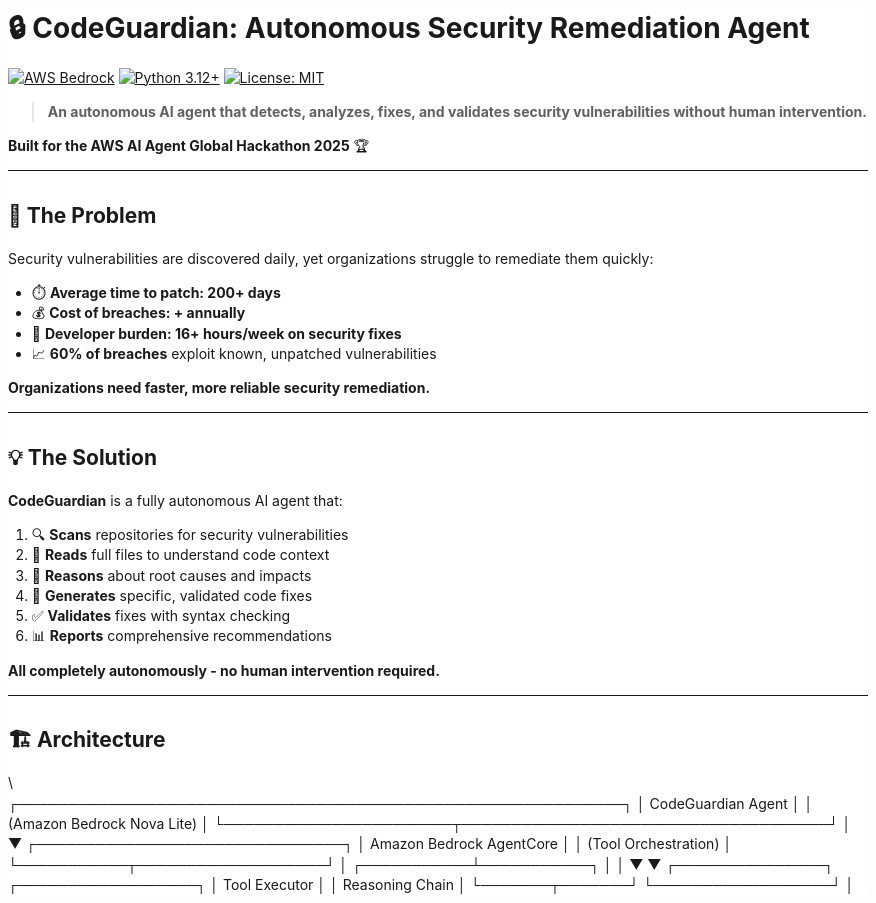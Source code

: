 # 🔒 CodeGuardian: Autonomous Security Remediation Agent

[![AWS Bedrock](https://img.shields.io/badge/AWS-Bedrock-orange)](https://aws.amazon.com/bedrock/)
[![Python 3.12+](https://img.shields.io/badge/python-3.12+-blue.svg)](https://www.python.org/downloads/)
[![License: MIT](https://img.shields.io/badge/License-MIT-yellow.svg)](https://opensource.org/licenses/MIT)

> **An autonomous AI agent that detects, analyzes, fixes, and validates security vulnerabilities without human intervention.**

**Built for the AWS AI Agent Global Hackathon 2025** 🏆

---

## 🎯 The Problem

Security vulnerabilities are discovered daily, yet organizations struggle to remediate them quickly:

- ⏱️ **Average time to patch: 200+ days**
- 💰 **Cost of breaches: \+ annually**
- 👥 **Developer burden: 16+ hours/week on security fixes**
- 📈 **60% of breaches** exploit known, unpatched vulnerabilities

**Organizations need faster, more reliable security remediation.**

---

## 💡 The Solution

**CodeGuardian** is a fully autonomous AI agent that:

1. 🔍 **Scans** repositories for security vulnerabilities
2. 📖 **Reads** full files to understand code context
3. 🧠 **Reasons** about root causes and impacts
4. 🔧 **Generates** specific, validated code fixes
5. ✅ **Validates** fixes with syntax checking
6. 📊 **Reports** comprehensive recommendations

**All completely autonomously - no human intervention required.**

---

## 🏗️ Architecture

\\\
┌─────────────────────────────────────────────────────────────┐
│                     CodeGuardian Agent                       │
│                  (Amazon Bedrock Nova Lite)                  │
└───────────────────────┬─────────────────────────────────────┘
                        │
                        ▼
        ┌───────────────────────────────┐
        │   Amazon Bedrock AgentCore    │
        │   (Tool Orchestration)        │
        └───────────┬───────────────────┘
                    │
        ┌───────────┴───────────┐
        │                       │
        ▼                       ▼
┌───────────────┐      ┌──────────────────┐
│ Tool Executor │      │  Reasoning Chain │
└───────┬───────┘      └──────────────────┘
        │